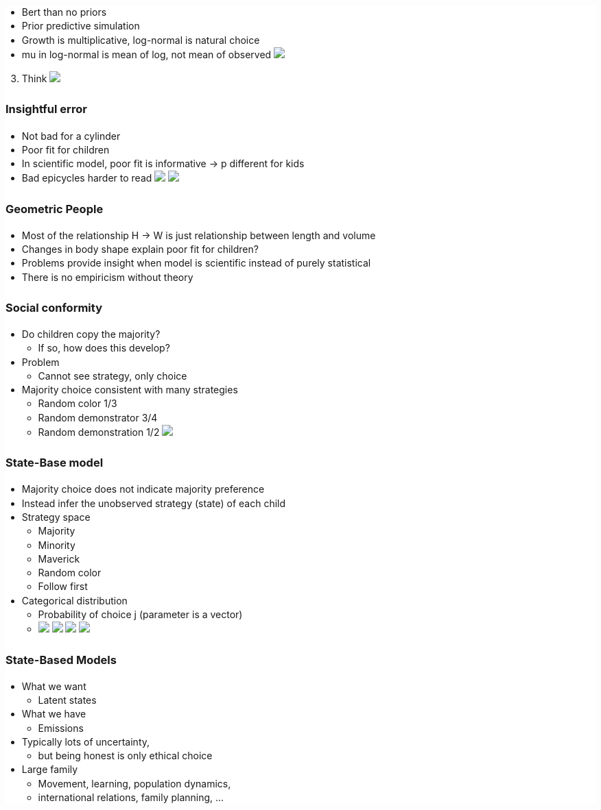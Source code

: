    - Bert than no priors
   - Prior predictive simulation
   - Growth is multiplicative, log-normal is natural choice
   - mu in log-normal is mean of log, not mean of observed
![](Statistical%20Rethinking%202023%20%28Part-2%20L11~L20%29/%E6%88%AA%E5%B1%8F2024-03-10%2016.19.08.png)
3. Think
![](Statistical%20Rethinking%202023%20%28Part-2%20L11~L20%29/%E6%88%AA%E5%B1%8F2024-03-10%2016.27.14.png)
### Insightful error
- Not bad for a cylinder
- Poor fit for children
- In scientific model, poor fit is informative -> p different for kids
- Bad epicycles harder to read
![](Statistical%20Rethinking%202023%20%28Part-2%20L11~L20%29/%E6%88%AA%E5%B1%8F2024-03-10%2016.28.24.png)
![](Statistical%20Rethinking%202023%20%28Part-2%20L11~L20%29/%E6%88%AA%E5%B1%8F2024-03-10%2016.28.38.png)
### Geometric People
- Most of the relationship H -> W is just relationship between length and volume
- Changes in body shape explain poor fit for children?
- Problems provide insight when model is scientific instead of purely statistical
- There is no empiricism without theory
### Social conformity
- Do children copy the majority?
  - If so, how does this develop?
- Problem
  - Cannot see strategy, only choice
- Majority choice consistent with many strategies
  - Random color 1/3
  - Random demonstrator 3/4
  - Random demonstration 1/2
![](Statistical%20Rethinking%202023%20%28Part-2%20L11~L20%29/%E6%88%AA%E5%B1%8F2024-03-10%2016.47.00.png)
### State-Base model
- Majority choice does not indicate majority preference
- Instead infer the unobserved strategy (state) of each child
- Strategy space
  - Majority
  - Minority
  - Maverick
  - Random color
  - Follow first
- Categorical distribution
  - Probability of choice j (parameter is a vector)
  - ![](Statistical%20Rethinking%202023%20%28Part-2%20L11~L20%29/%E6%88%AA%E5%B1%8F2024-03-10%2016.54.26.png)
![](Statistical%20Rethinking%202023%20%28Part-2%20L11~L20%29/%E6%88%AA%E5%B1%8F2024-03-10%2016.53.48.png)
![](Statistical%20Rethinking%202023%20%28Part-2%20L11~L20%29/%E6%88%AA%E5%B1%8F2024-03-10%2016.55.07.png)
![](Statistical%20Rethinking%202023%20%28Part-2%20L11~L20%29/%E6%88%AA%E5%B1%8F2024-03-10%2016.56.38.png)
### State-Based Models
- What we want
  - Latent states
- What we have
  - Emissions
- Typically lots of uncertainty, 
  - but being honest is only ethical choice
- Large family
  - Movement, learning, population dynamics,
  - international relations, family planning, …